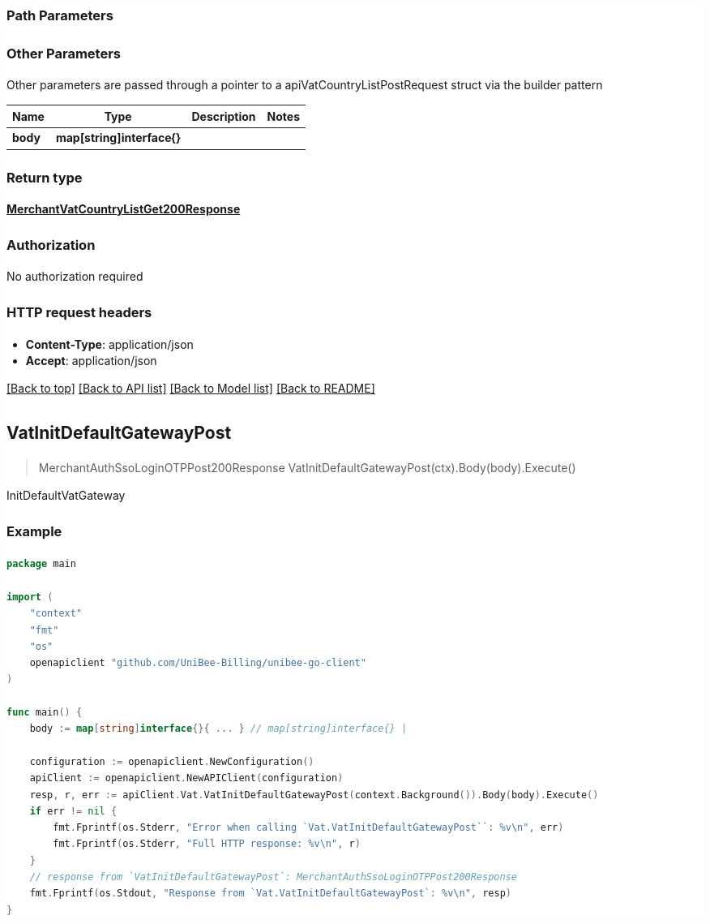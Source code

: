 ### Path Parameters



### Other Parameters

Other parameters are passed through a pointer to a apiVatCountryListPostRequest struct via the builder pattern


Name | Type | Description  | Notes
------------- | ------------- | ------------- | -------------
 **body** | **map[string]interface{}** |  | 

### Return type

[**MerchantVatCountryListGet200Response**](MerchantVatCountryListGet200Response.md)

### Authorization

No authorization required

### HTTP request headers

- **Content-Type**: application/json
- **Accept**: application/json

[[Back to top]](#) [[Back to API list]](../README.md#documentation-for-api-endpoints)
[[Back to Model list]](../README.md#documentation-for-models)
[[Back to README]](../README.md)


## VatInitDefaultGatewayPost

> MerchantAuthSsoLoginOTPPost200Response VatInitDefaultGatewayPost(ctx).Body(body).Execute()

InitDefaultVatGateway

### Example

```go
package main

import (
	"context"
	"fmt"
	"os"
	openapiclient "github.com/UniBee-Billing/unibee-go-client"
)

func main() {
	body := map[string]interface{}{ ... } // map[string]interface{} | 

	configuration := openapiclient.NewConfiguration()
	apiClient := openapiclient.NewAPIClient(configuration)
	resp, r, err := apiClient.Vat.VatInitDefaultGatewayPost(context.Background()).Body(body).Execute()
	if err != nil {
		fmt.Fprintf(os.Stderr, "Error when calling `Vat.VatInitDefaultGatewayPost``: %v\n", err)
		fmt.Fprintf(os.Stderr, "Full HTTP response: %v\n", r)
	}
	// response from `VatInitDefaultGatewayPost`: MerchantAuthSsoLoginOTPPost200Response
	fmt.Fprintf(os.Stdout, "Response from `Vat.VatInitDefaultGatewayPost`: %v\n", resp)
}
```
